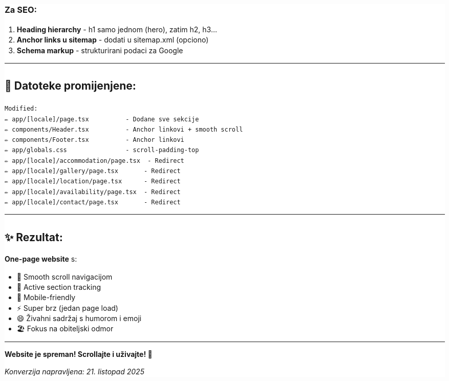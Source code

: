 ### Za SEO:

1. **Heading hierarchy** - h1 samo jednom (hero), zatim h2, h3...
2. **Anchor links u sitemap** - dodati u sitemap.xml (opciono)
3. **Schema markup** - strukturirani podaci za Google

---

## 📝 Datoteke promijenjene:

```
Modified:
✏️ app/[locale]/page.tsx          - Dodane sve sekcije
✏️ components/Header.tsx          - Anchor linkovi + smooth scroll
✏️ components/Footer.tsx          - Anchor linkovi
✏️ app/globals.css                - scroll-padding-top
✏️ app/[locale]/accommodation/page.tsx  - Redirect
✏️ app/[locale]/gallery/page.tsx       - Redirect
✏️ app/[locale]/location/page.tsx      - Redirect
✏️ app/[locale]/availability/page.tsx  - Redirect
✏️ app/[locale]/contact/page.tsx       - Redirect
```

---

## ✨ Rezultat:

**One-page website** s:
- 🎯 Smooth scroll navigacijom
- 📍 Active section tracking
- 📱 Mobile-friendly
- ⚡ Super brz (jedan page load)
- 😄 Živahni sadržaj s humorom i emoji
- 🏖️ Fokus na obiteljski odmor

---

**Website je spreman! Scrollajte i uživajte! 🎉**

*Konverzija napravljena: 21. listopad 2025*

